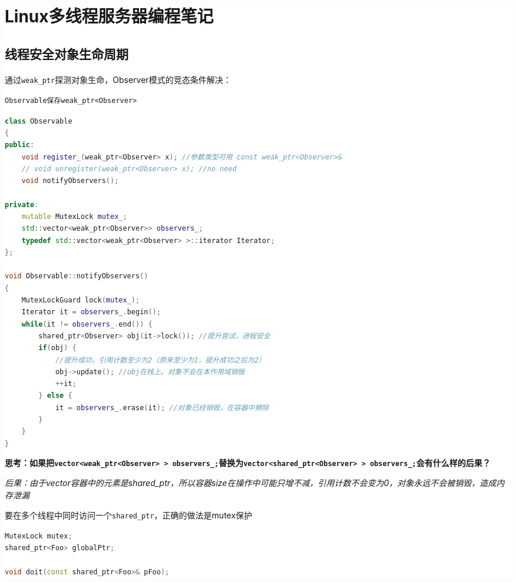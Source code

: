 # Linux多线程服务器编程笔记

## 线程安全对象生命周期

通过`weak_ptr`探测对象生命，Observer模式的竞态条件解决：

`Observable保存weak_ptr<Observer>`

```cpp
class Observable
{
public:
    void register_(weak_ptr<Observer> x); //参数类型可用 const weak_ptr<Observer>&
    // void unregister(weak_ptr<Observer> x); //no need
    void notifyObservers();
    
private:
    mutable MutexLock mutex_;
    std::vector<weak_ptr<Observer>> observers_;
    typedef std::vector<weak_ptr<Observer> >::iterator Iterator;
};

void Observable::notifyObservers()
{
    MutexLockGuard lock(mutex_);
    Iterator it = observers_.begin();
    while(it != observers_.end()) {
        shared_ptr<Observer> obj(it->lock()); //提升尝试，进程安全
        if(obj) {
            //提升成功，引用计数至少为2（原来至少为1，提升成功之后为2）
            obj->update(); //obj在栈上。对象不会在本作用域销毁
            ++it;
        } else {
            it = observers_.erase(it); //对象已经销毁，在容器中擦除
        }
    }
}
```

**思考：如果把`vector<weak_ptr<Observer> > observers_;`替换为`vector<shared_ptr<Observer> > observers_;`会有什么样的后果？**

*后果：由于vector容器中的元素是shared_ptr，所以容器size在操作中可能只增不减，引用计数不会变为0，对象永远不会被销毁，造成内存泄漏*







要在多个线程中同时访问一个`shared_ptr`，正确的做法是mutex保护

```cpp
MutexLock mutex;
shared_ptr<Foo> globalPtr;

void doit(const shared_ptr<Foo>& pFoo);
```

